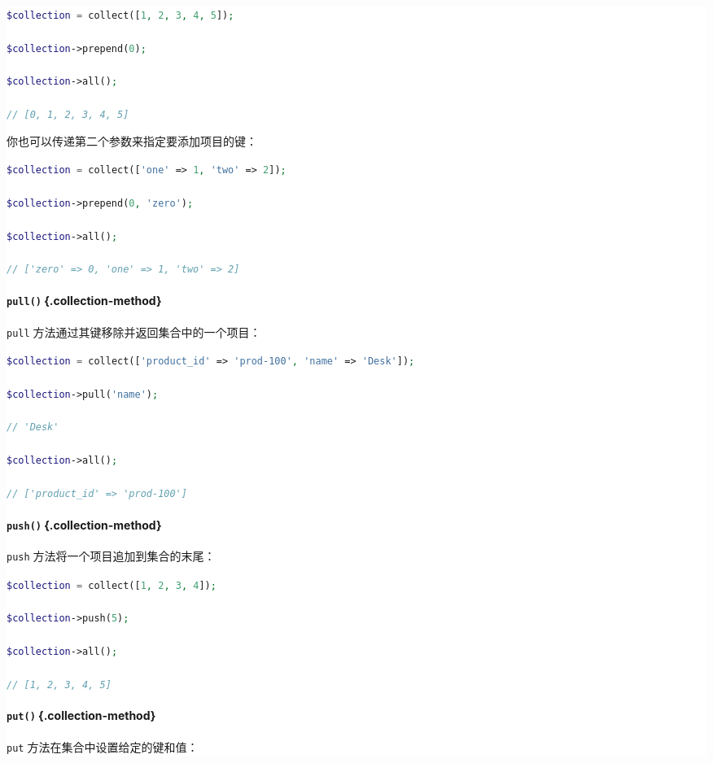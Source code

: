 ```php
$collection = collect([1, 2, 3, 4, 5]);

$collection->prepend(0);

$collection->all();

// [0, 1, 2, 3, 4, 5]
```

你也可以传递第二个参数来指定要添加项目的键：

```php
$collection = collect(['one' => 1, 'two' => 2]);

$collection->prepend(0, 'zero');

$collection->all();

// ['zero' => 0, 'one' => 1, 'two' => 2]
```

#### `pull()` {.collection-method}

`pull` 方法通过其键移除并返回集合中的一个项目：

```php
$collection = collect(['product_id' => 'prod-100', 'name' => 'Desk']);

$collection->pull('name');

// 'Desk'

$collection->all();

// ['product_id' => 'prod-100']
```

#### `push()` {.collection-method}

`push` 方法将一个项目追加到集合的末尾：

```php
$collection = collect([1, 2, 3, 4]);

$collection->push(5);

$collection->all();

// [1, 2, 3, 4, 5]
```

#### `put()` {.collection-method}

`put` 方法在集合中设置给定的键和值：
